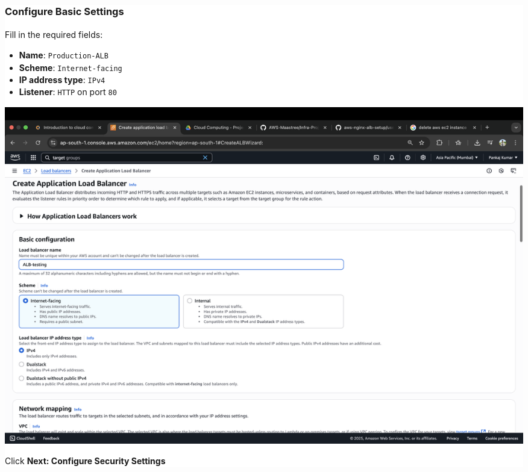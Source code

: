 
### Configure Basic Settings

Fill in the required fields:
- **Name**: `Production-ALB`
- **Scheme**: `Internet-facing`
- **IP address type**: `IPv4`
- **Listener**: `HTTP` on port `80`

![Pankaj](SS/Load1.png)


Click **Next: Configure Security Settings**
